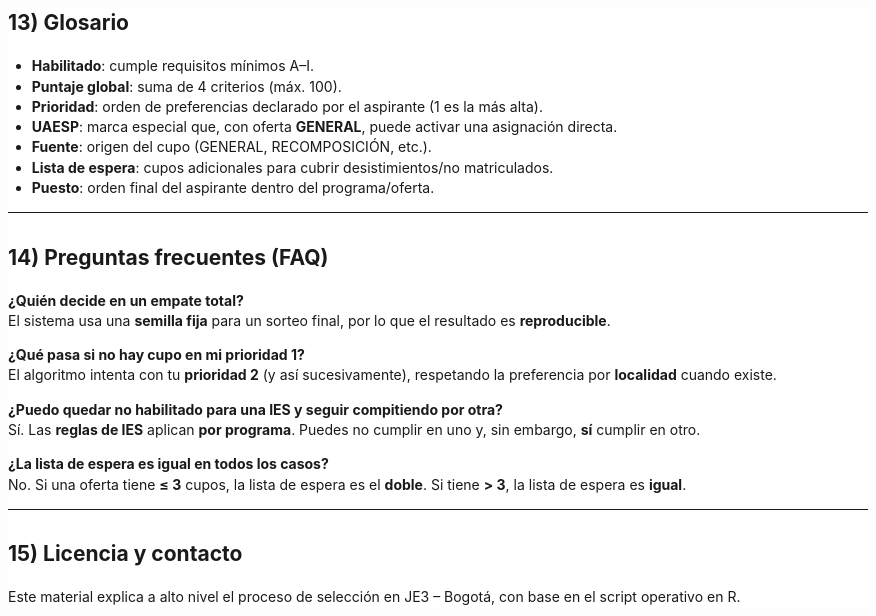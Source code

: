 
## 13) Glosario

- **Habilitado**: cumple requisitos mínimos A–I.
- **Puntaje global**: suma de 4 criterios (máx. 100).
- **Prioridad**: orden de preferencias declarado por el aspirante (1 es la más alta).
- **UAESP**: marca especial que, con oferta **GENERAL**, puede activar una asignación directa.
- **Fuente**: origen del cupo (GENERAL, RECOMPOSICIÓN, etc.).
- **Lista de espera**: cupos adicionales para cubrir desistimientos/no matriculados.
- **Puesto**: orden final del aspirante dentro del programa/oferta.

---

## 14) Preguntas frecuentes (FAQ)

**¿Quién decide en un empate total?**  
El sistema usa una **semilla fija** para un sorteo final, por lo que el resultado es **reproducible**.

**¿Qué pasa si no hay cupo en mi prioridad 1?**  
El algoritmo intenta con tu **prioridad 2** (y así sucesivamente), respetando la preferencia por **localidad** cuando existe.

**¿Puedo quedar no habilitado para una IES y seguir compitiendo por otra?**  
Sí. Las **reglas de IES** aplican **por programa**. Puedes no cumplir en uno y, sin embargo, **sí** cumplir en otro.

**¿La lista de espera es igual en todos los casos?**  
No. Si una oferta tiene **≤ 3** cupos, la lista de espera es el **doble**. Si tiene **> 3**, la lista de espera es **igual**.

---

## 15) Licencia y contacto

Este material explica a alto nivel el proceso de selección en JE3 – Bogotá, con base en el script operativo en R.  
